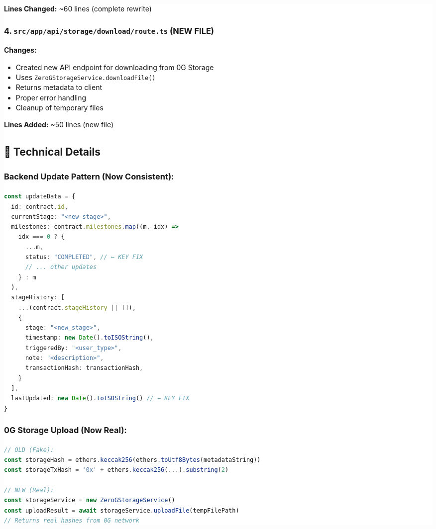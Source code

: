 **Lines Changed:** ~60 lines (complete rewrite)

### 4. `src/app/api/storage/download/route.ts` (NEW FILE)
**Changes:**
- Created new API endpoint for downloading from 0G Storage
- Uses `ZeroGStorageService.downloadFile()`
- Returns metadata to client
- Proper error handling
- Cleanup of temporary files

**Lines Added:** ~50 lines (new file)

## 🔧 Technical Details

### Backend Update Pattern (Now Consistent):
```typescript
const updateData = {
  id: contract.id,
  currentStage: "<new_stage>",
  milestones: contract.milestones.map((m, idx) => 
    idx === 0 ? {
      ...m,
      status: "COMPLETED", // ← KEY FIX
      // ... other updates
    } : m
  ),
  stageHistory: [
    ...(contract.stageHistory || []),
    {
      stage: "<new_stage>",
      timestamp: new Date().toISOString(),
      triggeredBy: "<user_type>",
      note: "<description>",
      transactionHash: transactionHash,
    }
  ],
  lastUpdated: new Date().toISOString() // ← KEY FIX
}
```

### 0G Storage Upload (Now Real):
```typescript
// OLD (Fake):
const storageHash = ethers.keccak256(ethers.toUtf8Bytes(metadataString))
const storageTxHash = '0x' + ethers.keccak256(...).substring(2)

// NEW (Real):
const storageService = new ZeroGStorageService()
const uploadResult = await storageService.uploadFile(tempFilePath)
// Returns real hashes from 0G network
```
